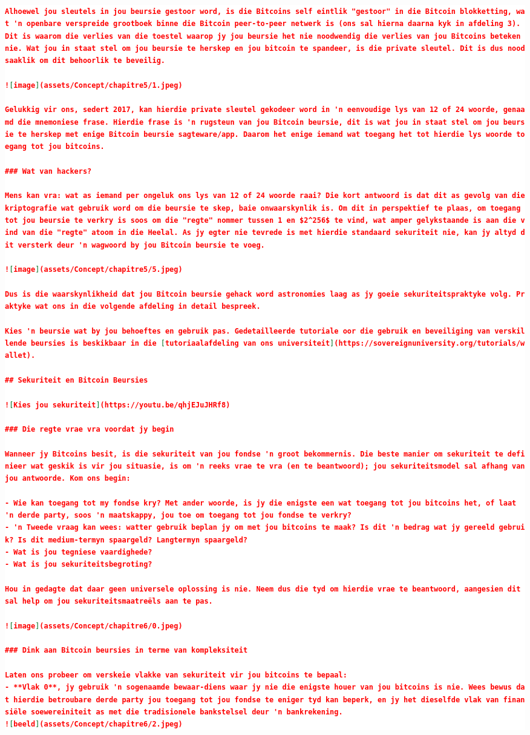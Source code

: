 ```json
Alhoewel jou sleutels in jou beursie gestoor word, is die Bitcoins self eintlik "gestoor" in die Bitcoin blokketting, wat 'n openbare verspreide grootboek binne die Bitcoin peer-to-peer netwerk is (ons sal hierna daarna kyk in afdeling 3). Dit is waarom die verlies van die toestel waarop jy jou beursie het nie noodwendig die verlies van jou Bitcoins beteken nie. Wat jou in staat stel om jou beursie te herskep en jou bitcoin te spandeer, is die private sleutel. Dit is dus noodsaaklik om dit behoorlik te beveilig.

![image](assets/Concept/chapitre5/1.jpeg)

Gelukkig vir ons, sedert 2017, kan hierdie private sleutel gekodeer word in 'n eenvoudige lys van 12 of 24 woorde, genaamd die mnemoniese frase. Hierdie frase is 'n rugsteun van jou Bitcoin beursie, dit is wat jou in staat stel om jou beursie te herskep met enige Bitcoin beursie sagteware/app. Daarom het enige iemand wat toegang het tot hierdie lys woorde toegang tot jou bitcoins.

### Wat van hackers?

Mens kan vra: wat as iemand per ongeluk ons lys van 12 of 24 woorde raai? Die kort antwoord is dat dit as gevolg van die kriptografie wat gebruik word om die beursie te skep, baie onwaarskynlik is. Om dit in perspektief te plaas, om toegang tot jou beursie te verkry is soos om die "regte" nommer tussen 1 en $2^256$ te vind, wat amper gelykstaande is aan die vind van die "regte" atoom in die Heelal. As jy egter nie tevrede is met hierdie standaard sekuriteit nie, kan jy altyd dit versterk deur 'n wagwoord by jou Bitcoin beursie te voeg.

![image](assets/Concept/chapitre5/5.jpeg)

Dus is die waarskynlikheid dat jou Bitcoin beursie gehack word astronomies laag as jy goeie sekuriteitspraktyke volg. Praktyke wat ons in die volgende afdeling in detail bespreek.

Kies 'n beursie wat by jou behoeftes en gebruik pas. Gedetailleerde tutoriale oor die gebruik en beveiliging van verskillende beursies is beskikbaar in die [tutoriaalafdeling van ons universiteit](https://sovereignuniversity.org/tutorials/wallet).

## Sekuriteit en Bitcoin Beursies

![Kies jou sekuriteit](https://youtu.be/qhjEJuJHRf8)

### Die regte vrae vra voordat jy begin

Wanneer jy Bitcoins besit, is die sekuriteit van jou fondse 'n groot bekommernis. Die beste manier om sekuriteit te definieer wat geskik is vir jou situasie, is om 'n reeks vrae te vra (en te beantwoord); jou sekuriteitsmodel sal afhang van jou antwoorde. Kom ons begin:

- Wie kan toegang tot my fondse kry? Met ander woorde, is jy die enigste een wat toegang tot jou bitcoins het, of laat 'n derde party, soos 'n maatskappy, jou toe om toegang tot jou fondse te verkry?
- 'n Tweede vraag kan wees: watter gebruik beplan jy om met jou bitcoins te maak? Is dit 'n bedrag wat jy gereeld gebruik? Is dit medium-termyn spaargeld? Langtermyn spaargeld?
- Wat is jou tegniese vaardighede?
- Wat is jou sekuriteitsbegroting?

Hou in gedagte dat daar geen universele oplossing is nie. Neem dus die tyd om hierdie vrae te beantwoord, aangesien dit sal help om jou sekuriteitsmaatreëls aan te pas.

![image](assets/Concept/chapitre6/0.jpeg)

### Dink aan Bitcoin beursies in terme van kompleksiteit

Laten ons probeer om verskeie vlakke van sekuriteit vir jou bitcoins te bepaal:
- **Vlak 0**, jy gebruik 'n sogenaamde bewaar-diens waar jy nie die enigste houer van jou bitcoins is nie. Wees bewus dat hierdie betroubare derde party jou toegang tot jou fondse te eniger tyd kan beperk, en jy het dieselfde vlak van finansiële soewereiniteit as met die tradisionele bankstelsel deur 'n bankrekening.
![beeld](assets/Concept/chapitre6/2.jpeg)

```